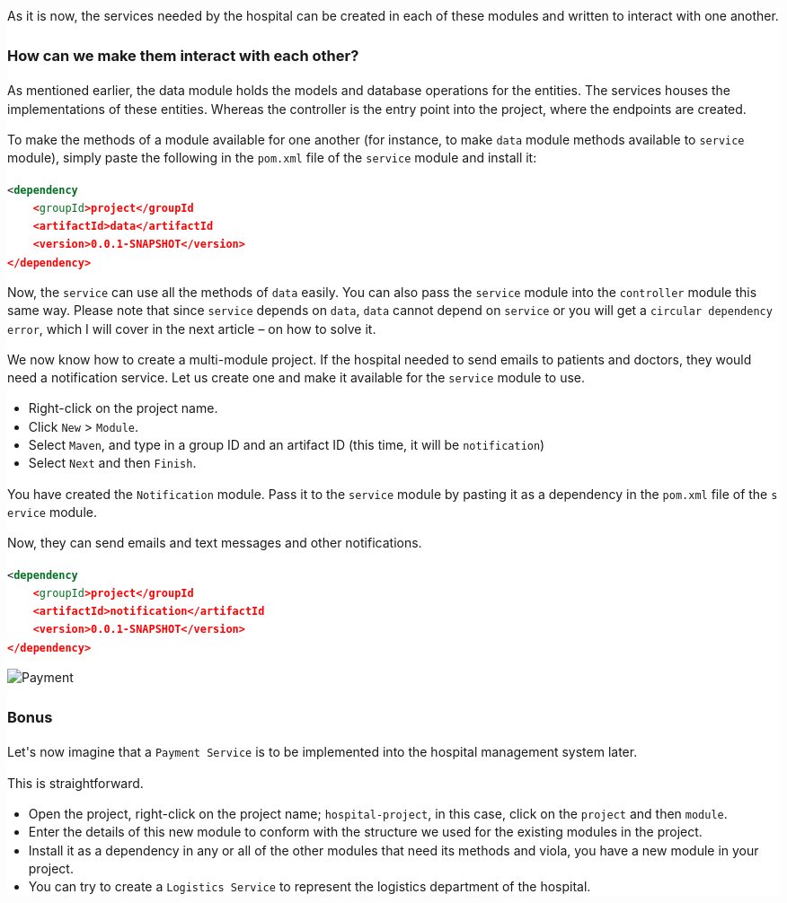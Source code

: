 As it is now, the services needed by the hospital can be created in each of these modules and written to interact with one another.

### How can we make them interact with each other?
As mentioned earlier, the data module holds the models and database operations for the entities. The services houses the implementations of these entities. Whereas the controller is the entry point into the project, where the endpoints are created.

To make the methods of a module available for one another (for instance, to make `data` module methods available to `service` module), simply paste the following in the `pom.xml` file of the `service` module and install it:

```xml
<dependency
    <groupId>project</groupId
    <artifactId>data</artifactId
    <version>0.0.1-SNAPSHOT</version>
</dependency>
```
Now, the `service` can use all the methods of `data` easily. You can also pass the `service` module into the `controller` module this same way. Please note that since `service` depends on `data`, `data` cannot depend on `service` or you will get a `circular dependency error`, which I will cover in the next article – on how to solve it.

We now know how to create a multi-module project. If the hospital needed to send emails to patients and doctors, they would need a notification service. Let us create one and make it available for the `service` module to use.

- Right-click on the project name.
- Click `New` > `Module`.
- Select `Maven`, and type in a group ID and an artifact ID (this time, it will be `notification`)
- Select `Next` and then `Finish`.

You have created the `Notification` module. Pass it to the `service` module by pasting it as a dependency in the `pom.xml` file of the `service` module.

Now, they can send emails and text messages and other notifications.

```xml
<dependency
    <groupId>project</groupId
    <artifactId>notification</artifactId
    <version>0.0.1-SNAPSHOT</version>
</dependency>
```

![Payment](/engineering-education/multi-module-architecture-with-spring-boot-and-maven/payment.jpg)

### Bonus
Let's now imagine that a `Payment Service` is to be implemented into the hospital management system later.

This is straightforward.

- Open the project, right-click on the project name; `hospital-project`, in this case, click on the `project` and then `module`.
- Enter the details of this new module to conform with the structure we used for the existing modules in the project.
- Install it as a dependency in any or all of the other modules that need its methods and viola, you have a new module in your project.
- You can try to create a `Logistics Service` to represent the logistics department of the hospital.
